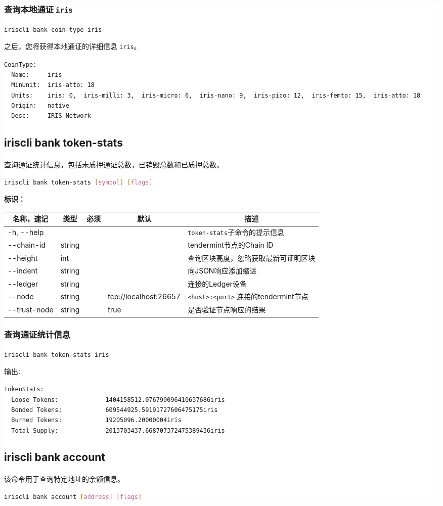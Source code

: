 ### 查询本地通证 `iris`

```bash
iriscli bank coin-type iris
```

之后，您将获得本地通证的详细信息 `iris`。

```bash
CoinType:
  Name:     iris
  MinUnit:  iris-atto: 18
  Units:    iris: 0,  iris-milli: 3,  iris-micro: 6,  iris-nano: 9,  iris-pico: 12,  iris-femto: 15,  iris-atto: 18
  Origin:   native
  Desc:     IRIS Network
```

## iriscli bank token-stats

查询通证统计信息，包括未质押通证总数，已销毁总数和已质押总数。

```bash
iriscli bank token-stats [symbol] [flags]
```

**标识：**

| 名称，速记   | 类型   | 必须 | 默认                  | 描述                                 |
| ------------ | ------ | -------- | --------------------- | ------------------------------------ |
| -h, --help   |        |          |                       | `token-stats`子命令的提示信息        |
| --chain-id   | string |          |                       | tendermint节点的Chain ID             |
| --height     | int    |          |                       | 查询区块高度，忽略获取最新可证明区块 |
| --indent     | string |          |                       | 向JSON响应添加缩进                   |
| --ledger     | string |          |                       | 连接的Ledger设备                     |
| --node       | string |          | tcp://localhost:26657 | `<host>:<port>` 连接的tendermint节点 |
| --trust-node | string |          | true                  | 是否验证节点响应的结果               |

### 查询通证统计信息

```bash
iriscli bank token-stats iris
```

输出:

```bash
TokenStats:
  Loose Tokens:             1404158512.076790096410637686iris
  Bonded Tokens:            609544925.59191727606475175iris
  Burned Tokens:            19205096.20000004iris
  Total Supply:             2013703437.668707372475389436iris
```

## iriscli bank account

该命令用于查询特定地址的余额信息。

```bash
iriscli bank account [address] [flags]
```
